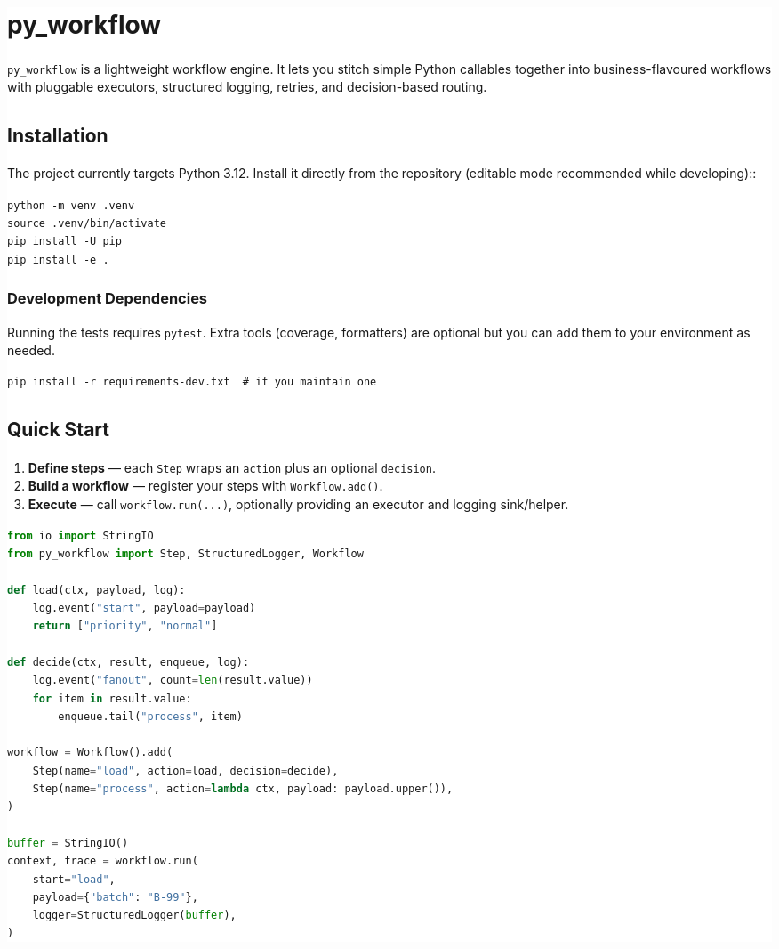 # py_workflow

`py_workflow` is a lightweight workflow engine. It lets you stitch
simple Python callables together into business-flavoured workflows with
pluggable executors, structured logging, retries, and decision-based routing.

## Installation

The project currently targets Python 3.12. Install it directly from the
repository (editable mode recommended while developing)::

    python -m venv .venv
    source .venv/bin/activate
    pip install -U pip
    pip install -e .

### Development Dependencies

Running the tests requires `pytest`. Extra tools (coverage, formatters) are
optional but you can add them to your environment as needed.

    pip install -r requirements-dev.txt  # if you maintain one

## Quick Start

1. **Define steps** — each `Step` wraps an `action` plus an optional `decision`.
2. **Build a workflow** — register your steps with `Workflow.add()`.
3. **Execute** — call `workflow.run(...)`, optionally providing an executor and
   logging sink/helper.

```python
from io import StringIO
from py_workflow import Step, StructuredLogger, Workflow

def load(ctx, payload, log):
    log.event("start", payload=payload)
    return ["priority", "normal"]

def decide(ctx, result, enqueue, log):
    log.event("fanout", count=len(result.value))
    for item in result.value:
        enqueue.tail("process", item)

workflow = Workflow().add(
    Step(name="load", action=load, decision=decide),
    Step(name="process", action=lambda ctx, payload: payload.upper()),
)

buffer = StringIO()
context, trace = workflow.run(
    start="load",
    payload={"batch": "B-99"},
    logger=StructuredLogger(buffer),
)
```
